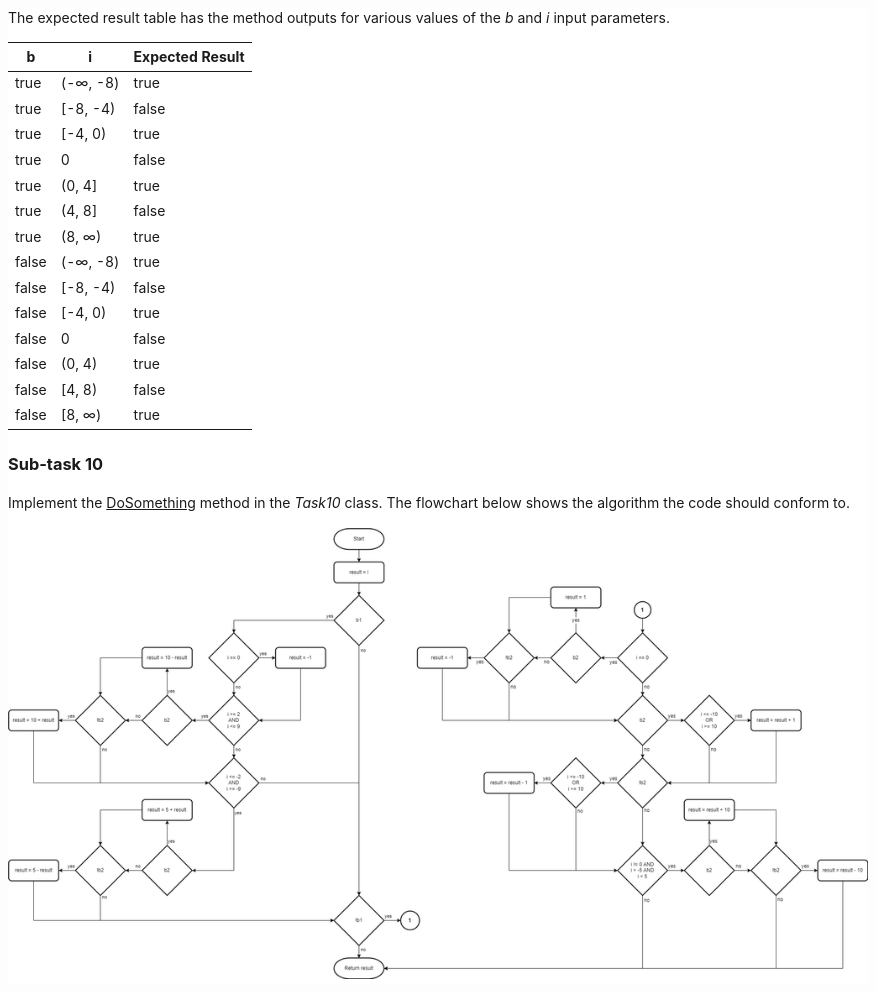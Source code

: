 The expected result table has the method outputs for various values of the _b_ and _i_ input parameters.

| b     | i               | Expected Result |
|-------|-----------------|-----------------|
| true  | (-&infin;, -8)  | true            |
| true  | [-8, -4)        | false           |
| true  | [-4, 0)         | true            |
| true  | 0               | false           |
| true  | (0, 4]          | true            |
| true  | (4, 8]          | false           |
| true  | (8, &infin;)    | true            |
| false | (-&infin;, -8)  | true            |
| false | [-8, -4)        | false           |
| false | [-4, 0)         | true            |
| false | 0               | false           |
| false | (0, 4)          | true            |
| false | [4, 8)          | false           |
| false | [8, &infin;)    | true            |



### Sub-task 10

Implement the [DoSomething](IfStatements/Task10.cs#L5) method in the _Task10_ class. The flowchart below shows the algorithm the code should conform to.

![Task 10 Flowchart](images/task10.png)

